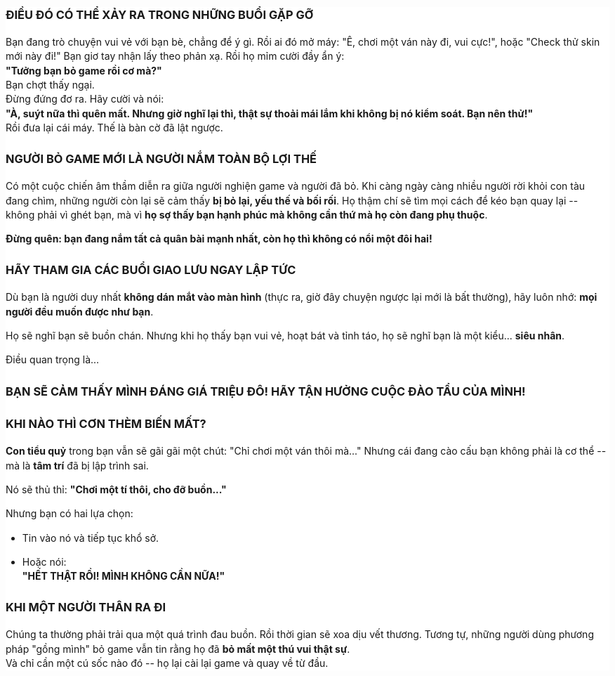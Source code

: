 ### **ĐIỀU ĐÓ CÓ THỂ XẢY RA TRONG NHỮNG BUỔI GẶP GỠ**

Bạn đang trò chuyện vui vẻ với bạn bè, chẳng để ý gì. Rồi ai đó mở máy: "Ê, chơi một ván này đi, vui cực!", hoặc "Check thử skin mới này đi!" Bạn giơ tay nhận lấy theo phản xạ. Rồi họ mỉm cười đầy ẩn ý:\
**"Tưởng bạn bỏ game rồi cơ mà?"**\
Bạn chợt thấy ngại.\
Đừng đứng đơ ra. Hãy cười và nói:\
**"À, suýt nữa thì quên mất. Nhưng giờ nghĩ lại thì, thật sự thoải mái lắm khi không bị nó kiểm soát. Bạn nên thử!"**\
Rồi đưa lại cái máy. Thế là bàn cờ đã lật ngược.

### **NGƯỜI BỎ GAME MỚI LÀ NGƯỜI NẮM TOÀN BỘ LỢI THẾ**

Có một cuộc chiến âm thầm diễn ra giữa người nghiện game và người đã bỏ. Khi càng ngày càng nhiều người rời khỏi con tàu đang chìm, những người còn lại sẽ cảm thấy **bị bỏ lại, yếu thế và bối rối**. Họ thậm chí sẽ tìm mọi cách để kéo bạn quay lại -- không phải vì ghét bạn, mà vì **họ sợ thấy bạn hạnh phúc mà không cần thứ mà họ còn đang phụ thuộc**.

**Đừng quên: bạn đang nắm tất cả quân bài mạnh nhất, còn họ thì không có nổi một đôi hai!**

### **HÃY THAM GIA CÁC BUỔI GIAO LƯU NGAY LẬP TỨC**

Dù bạn là người duy nhất **không dán mắt vào màn hình** (thực ra, giờ đây chuyện ngược lại mới là bất thường), hãy luôn nhớ: **mọi người đều muốn được như bạn**.

Họ sẽ nghĩ bạn sẽ buồn chán. Nhưng khi họ thấy bạn vui vẻ, hoạt bát và tỉnh táo, họ sẽ nghĩ bạn là một kiểu... **siêu nhân**.

Điều quan trọng là...

### **BẠN SẼ CẢM THẤY MÌNH ĐÁNG GIÁ TRIỆU ĐÔ! HÃY TẬN HƯỞNG CUỘC ĐÀO TẨU CỦA MÌNH!**

### **KHI NÀO THÌ CƠN THÈM BIẾN MẤT?**

**Con tiểu quỷ** trong bạn vẫn sẽ gãi gãi một chút: "Chỉ chơi một ván thôi mà..." Nhưng cái đang cào cấu bạn không phải là cơ thể -- mà là **tâm trí** đã bị lập trình sai.

Nó sẽ thủ thỉ: **"Chơi một tí thôi, cho đỡ buồn..."**

Nhưng bạn có hai lựa chọn:

-   Tin vào nó và tiếp tục khổ sở.

-   Hoặc nói:\
    **"HẾT THẬT RỒI! MÌNH KHÔNG CẦN NỮA!"**

### **KHI MỘT NGƯỜI THÂN RA ĐI**

Chúng ta thường phải trải qua một quá trình đau buồn. Rồi thời gian sẽ xoa dịu vết thương. Tương tự, những người dùng phương pháp "gồng mình" bỏ game vẫn tin rằng họ đã **bỏ mất một thú vui thật sự**.\
Và chỉ cần một cú sốc nào đó -- họ lại cài lại game và quay về từ đầu.
